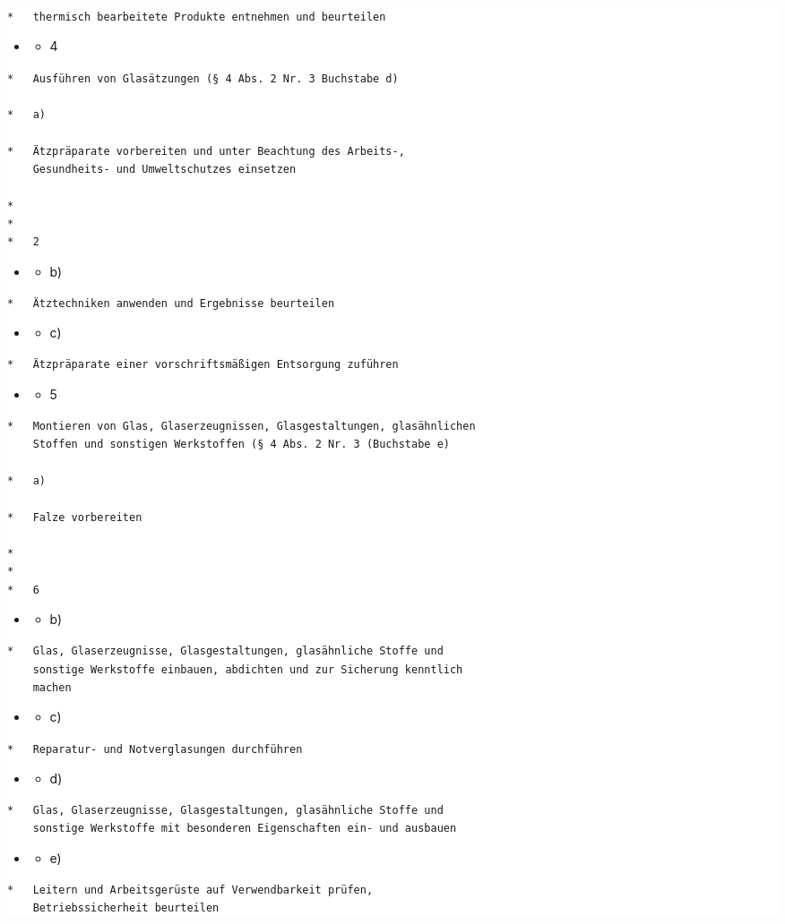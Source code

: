     *   thermisch bearbeitete Produkte entnehmen und beurteilen


*    *   4

    *   Ausführen von Glasätzungen (§ 4 Abs. 2 Nr. 3 Buchstabe d)

    *   a)

    *   Ätzpräparate vorbereiten und unter Beachtung des Arbeits-,
        Gesundheits- und Umweltschutzes einsetzen

    *
    *
    *   2


*    *   b)

    *   Ätztechniken anwenden und Ergebnisse beurteilen


*    *   c)

    *   Ätzpräparate einer vorschriftsmäßigen Entsorgung zuführen


*    *   5

    *   Montieren von Glas, Glaserzeugnissen, Glasgestaltungen, glasähnlichen
        Stoffen und sonstigen Werkstoffen (§ 4 Abs. 2 Nr. 3 (Buchstabe e)

    *   a)

    *   Falze vorbereiten

    *
    *
    *   6


*    *   b)

    *   Glas, Glaserzeugnisse, Glasgestaltungen, glasähnliche Stoffe und
        sonstige Werkstoffe einbauen, abdichten und zur Sicherung kenntlich
        machen


*    *   c)

    *   Reparatur- und Notverglasungen durchführen


*    *   d)

    *   Glas, Glaserzeugnisse, Glasgestaltungen, glasähnliche Stoffe und
        sonstige Werkstoffe mit besonderen Eigenschaften ein- und ausbauen


*    *   e)

    *   Leitern und Arbeitsgerüste auf Verwendbarkeit prüfen,
        Betriebssicherheit beurteilen

